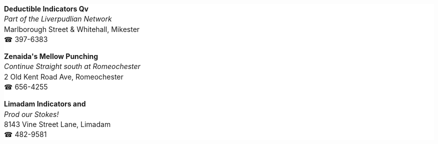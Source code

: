 **Deductible Indicators Qv**  
_Part of the Liverpudlian Network_  
Marlborough Street & Whitehall, Mikester  
☎ 397-6383

**Zenaida's Mellow Punching**  
_Continue Straight south at Romeochester_  
2 Old Kent Road Ave, Romeochester  
☎ 656-4255

**Limadam Indicators and**  
_Prod our Stokes!_  
8143 Vine Street Lane, Limadam  
☎ 482-9581

